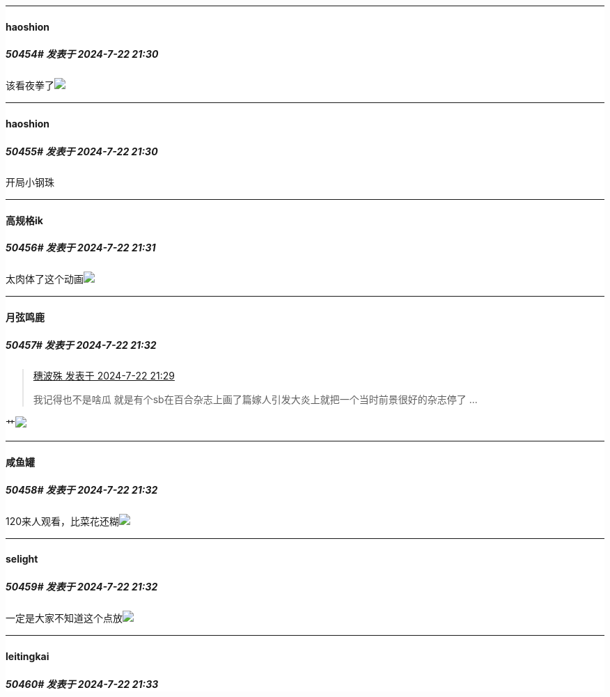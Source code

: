 *****

####  haoshion  
##### 50454#       发表于 2024-7-22 21:30

该看夜拳了<img src="https://static.saraba1st.com/image/smiley/face2017/075.png" referrerpolicy="no-referrer">

*****

####  haoshion  
##### 50455#       发表于 2024-7-22 21:30

开局小钢珠

*****

####  高规格ik  
##### 50456#       发表于 2024-7-22 21:31

太肉体了这个动画<img src="https://static.saraba1st.com/image/smiley/face2017/076.png" referrerpolicy="no-referrer">

*****

####  月弦鸣鹿  
##### 50457#       发表于 2024-7-22 21:32

<blockquote><a href="httphttps://bbs.saraba1st.com/2b/forum.php?mod=redirect&amp;goto=findpost&amp;pid=65668140&amp;ptid=2185177" target="_blank">穗波殊 发表于 2024-7-22 21:29</a>

我记得也不是啥瓜 就是有个sb在百合杂志上画了篇嫁人引发大炎上就把一个当时前景很好的杂志停了 ...</blockquote>
艹<img src="https://static.saraba1st.com/image/smiley/face2017/097.png" referrerpolicy="no-referrer">

*****

####  咸鱼罐  
##### 50458#       发表于 2024-7-22 21:32

120来人观看，比菜花还糊<img src="https://static.saraba1st.com/image/smiley/face2017/125.png" referrerpolicy="no-referrer">

*****

####  selight  
##### 50459#       发表于 2024-7-22 21:32

一定是大家不知道这个点放<img src="https://static.saraba1st.com/image/smiley/face2017/076.png" referrerpolicy="no-referrer">

*****

####  leitingkai  
##### 50460#       发表于 2024-7-22 21:33
